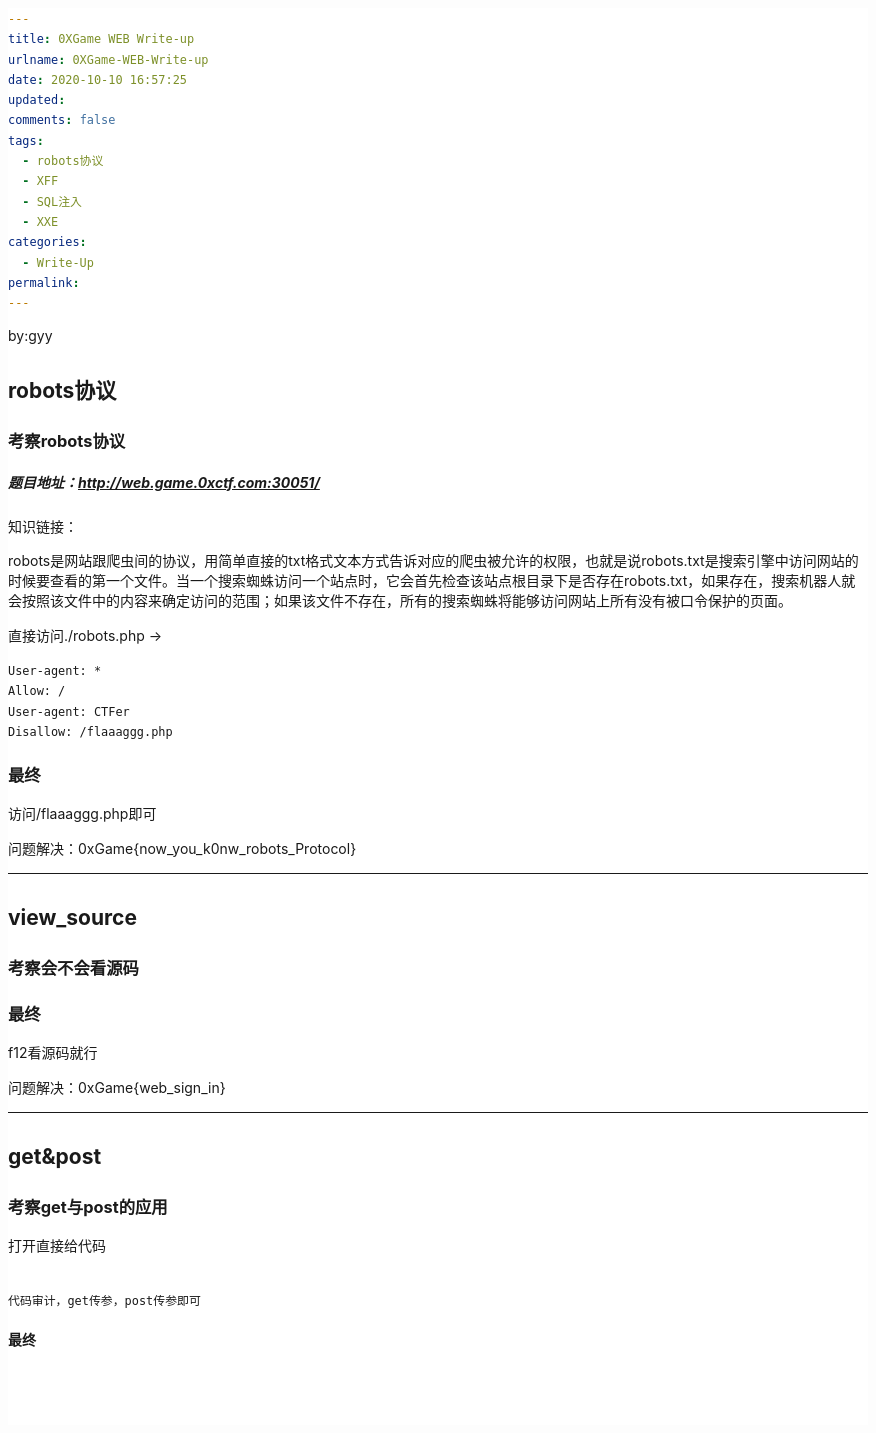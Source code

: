 ```yaml
---
title: 0XGame WEB Write-up
urlname: 0XGame-WEB-Write-up
date: 2020-10-10 16:57:25
updated: 
comments: false
tags: 
  - robots协议
  - XFF
  - SQL注入
  - XXE
categories: 
  - Write-Up
permalink: 
---
```


by:gyy
<h2>robots协议</h2>
<h3>考察robots协议</h3>
<h5>题目地址：<a class="url" href="http://web.game.0xctf.com:30051/" target="_blank" rel="noopener noreferrer">http://web.game.0xctf.com:30051/</a></h5>
知识链接：

robots是网站跟爬虫间的协议，用简单直接的txt格式文本方式告诉对应的爬虫被允许的权限，也就是说robots.txt是搜索引擎中访问网站的时候要查看的第一个文件。当一个搜索蜘蛛访问一个站点时，它会首先检查该站点根目录下是否存在robots.txt，如果存在，搜索机器人就会按照该文件中的内容来确定访问的范围；如果该文件不存在，所有的搜索蜘蛛将能够访问网站上所有没有被口令保护的页面。

直接访问./robots.php ->
<pre><code>User-agent: *
Allow: /
User-agent: CTFer
Disallow: /flaaaggg.php
</code></pre>
<h3>最终</h3>
访问/flaaaggg.php即可

问题解决：0xGame{now_you_k0nw_robots_Protocol}

<hr />
<h2>view_source</h2>
<h3>考察会不会看源码</h3>
<h3>最终</h3>
f12看源码就行

问题解决：0xGame{web_sign_in}

<hr />
<h2>get&post</h2>
<h3>考察get与post的应用</h3>
打开直接给代码
<pre><code class="language-php" lang="php"><?php
include("flag.php");
highlight_file(__FILE__);
if(isset($_GET['0xGame']) && isset($_POST['X1cT34m'])){
    $a = $_GET['0xGame'];
    $b = $_POST['X1cT34m'];
    $c = 'acd666tql';
    if($a === $c && $b === $c){
        echo $flag;
    }
}else{
    die("Do you konw GET & POST ?");
}
</code></pre>
代码审计，get传参，post传参即可
<h3>最终</h3>